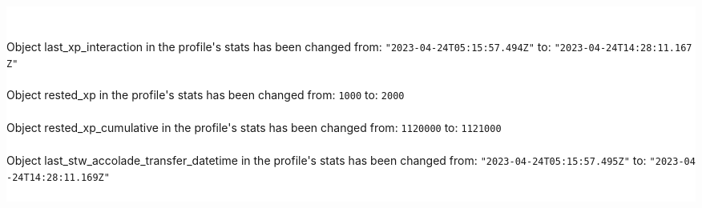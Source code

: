 <br><br>
Object last_xp_interaction in the profile's stats has been changed from: `"2023-04-24T05:15:57.494Z"` to: `"2023-04-24T14:28:11.167Z"`
<br><br>
Object rested_xp in the profile's stats has been changed from: `1000` to: `2000`
<br><br>
Object rested_xp_cumulative in the profile's stats has been changed from: `1120000` to: `1121000`
<br><br>
Object last_stw_accolade_transfer_datetime in the profile's stats has been changed from: `"2023-04-24T05:15:57.495Z"` to: `"2023-04-24T14:28:11.169Z"`
<br><br>
